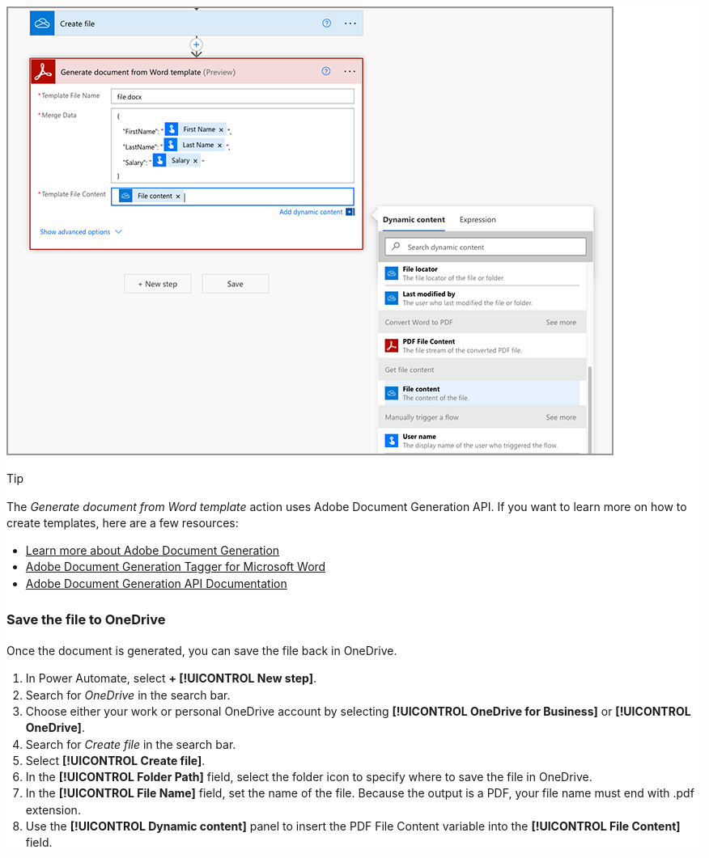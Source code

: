 ![Generate document from Word template action in Power Automate with all values completed](assets/generateDocumentJSONActionCompleted.png)

>[!TIP]
>
>The *Generate document from Word template* action uses Adobe Document Generation API. If you want to learn more on how to create templates, here are a few resources:
>
>* [Learn more about Adobe Document Generation](https://developer.adobe.com/document-services/apis/doc-generation/)
>* [Adobe Document Generation Tagger for Microsoft Word](https://appsource.microsoft.com/en-US/product/office/WA200002654)
>* [Adobe Document Generation API Documentation](https://developer.adobe.com/document-services/docs/overview/document-generation-api/)

### Save the file to OneDrive

Once the document is generated, you can save the file back in OneDrive.

1. In Power Automate, select **+ [!UICONTROL New step]**.
1. Search for *OneDrive* in the search bar.
1. Choose either your work or personal OneDrive account by selecting **[!UICONTROL OneDrive for Business]** or **[!UICONTROL OneDrive]**.
1. Search for *Create file* in the search bar.
1. Select **[!UICONTROL Create file]**.
1. In the **[!UICONTROL Folder Path]** field, select the folder icon to specify where to save the file in OneDrive.
1. In the **[!UICONTROL File Name]** field, set the name of the file. Because the output is a PDF, your file name must end with .pdf extension.
1. Use the **[!UICONTROL Dynamic content]** panel to insert the PDF File Content variable into the **[!UICONTROL File Content]** field.
